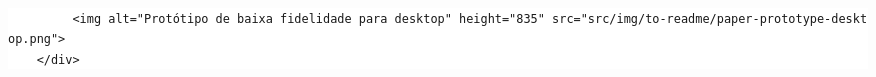              <img alt="Protótipo de baixa fidelidade para desktop" height="835" src="src/img/to-readme/paper-prototype-desktop.png">
        </div>
    